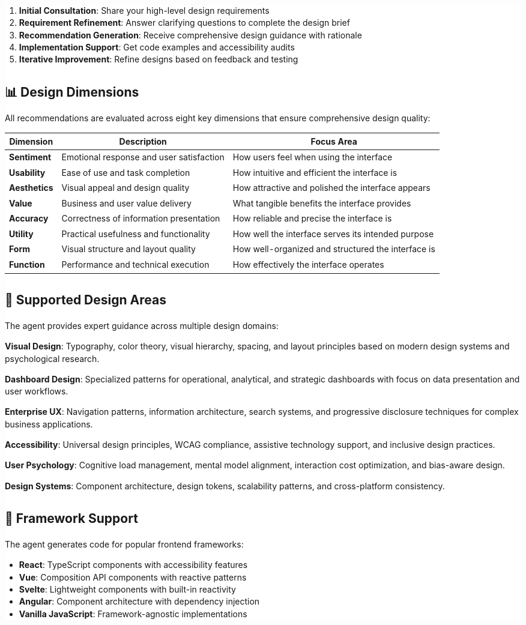 1. **Initial Consultation**: Share your high-level design requirements
2. **Requirement Refinement**: Answer clarifying questions to complete the design brief
3. **Recommendation Generation**: Receive comprehensive design guidance with rationale
4. **Implementation Support**: Get code examples and accessibility audits
5. **Iterative Improvement**: Refine designs based on feedback and testing

## 📊 Design Dimensions

All recommendations are evaluated across eight key dimensions that ensure comprehensive design quality:

| Dimension | Description | Focus Area |
|-----------|-------------|------------|
| **Sentiment** | Emotional response and user satisfaction | How users feel when using the interface |
| **Usability** | Ease of use and task completion | How intuitive and efficient the interface is |
| **Aesthetics** | Visual appeal and design quality | How attractive and polished the interface appears |
| **Value** | Business and user value delivery | What tangible benefits the interface provides |
| **Accuracy** | Correctness of information presentation | How reliable and precise the interface is |
| **Utility** | Practical usefulness and functionality | How well the interface serves its intended purpose |
| **Form** | Visual structure and layout quality | How well-organized and structured the interface is |
| **Function** | Performance and technical execution | How effectively the interface operates |

## 🎨 Supported Design Areas

The agent provides expert guidance across multiple design domains:

**Visual Design**: Typography, color theory, visual hierarchy, spacing, and layout principles based on modern design systems and psychological research.

**Dashboard Design**: Specialized patterns for operational, analytical, and strategic dashboards with focus on data presentation and user workflows.

**Enterprise UX**: Navigation patterns, information architecture, search systems, and progressive disclosure techniques for complex business applications.

**Accessibility**: Universal design principles, WCAG compliance, assistive technology support, and inclusive design practices.

**User Psychology**: Cognitive load management, mental model alignment, interaction cost optimization, and bias-aware design.

**Design Systems**: Component architecture, design tokens, scalability patterns, and cross-platform consistency.

## 🔧 Framework Support

The agent generates code for popular frontend frameworks:

- **React**: TypeScript components with accessibility features
- **Vue**: Composition API components with reactive patterns  
- **Svelte**: Lightweight components with built-in reactivity
- **Angular**: Component architecture with dependency injection
- **Vanilla JavaScript**: Framework-agnostic implementations
